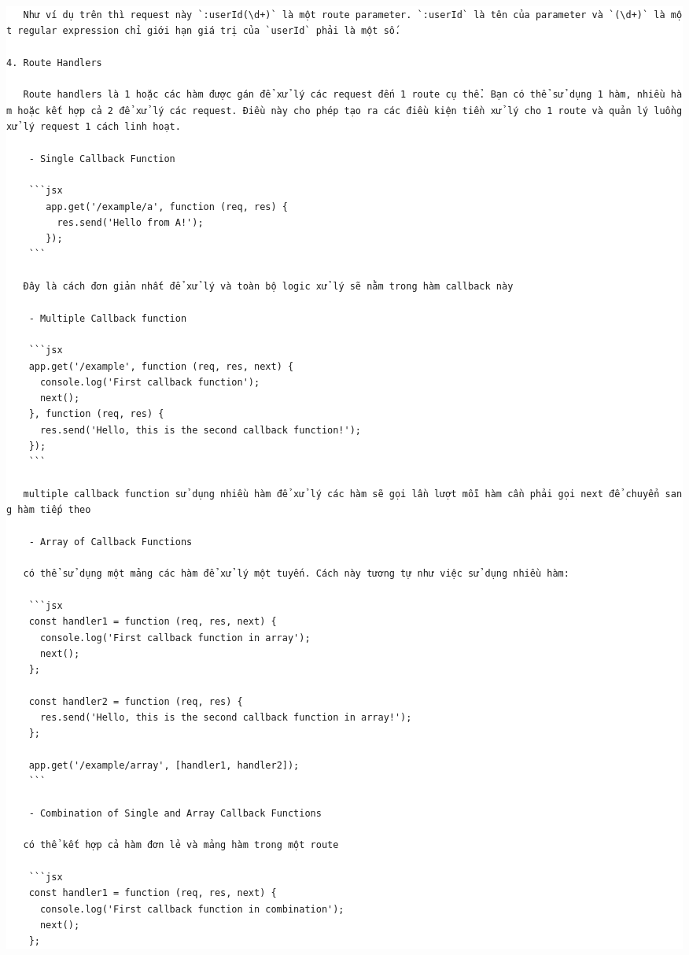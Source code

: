        Như ví dụ trên thì request này `:userId(\d+)` là một route parameter. `:userId` là tên của parameter và `(\d+)` là một regular expression chỉ giới hạn giá trị của `userId` phải là một số.

    4. Route Handlers

       Route handlers là 1 hoặc các hàm được gán để xử lý các request đến 1 route cụ thể. Bạn có thể sử dụng 1 hàm, nhiều hàm hoặc kết hợp cả 2 để xử lý các request. Điều này cho phép tạo ra các điều kiện tiền xử lý cho 1 route và quản lý luồng xử lý request 1 cách linh hoạt.

        - Single Callback Function

        ```jsx
           app.get('/example/a', function (req, res) {
             res.send('Hello from A!');
           });
        ```

       Đây là cách đơn giản nhất để xử lý và toàn bộ logic xử lý sẽ nằm trong hàm callback này

        - Multiple Callback function

        ```jsx
        app.get('/example', function (req, res, next) {
          console.log('First callback function');
          next();
        }, function (req, res) {
          res.send('Hello, this is the second callback function!');
        });
        ```

       multiple callback function sử dụng nhiều hàm để xử lý các hàm sẽ gọi lần lượt mỗi hàm cần phải gọi next để chuyển sang hàm tiếp theo

        - Array of Callback Functions

       có thể sử dụng một mảng các hàm để xử lý một tuyến. Cách này tương tự như việc sử dụng nhiều hàm:

        ```jsx
        const handler1 = function (req, res, next) {
          console.log('First callback function in array');
          next();
        };
        
        const handler2 = function (req, res) {
          res.send('Hello, this is the second callback function in array!');
        };
        
        app.get('/example/array', [handler1, handler2]);
        ```

        - Combination of Single and Array Callback Functions

       có thể kết hợp cả hàm đơn lẻ và mảng hàm trong một route

        ```jsx
        const handler1 = function (req, res, next) {
          console.log('First callback function in combination');
          next();
        };
        